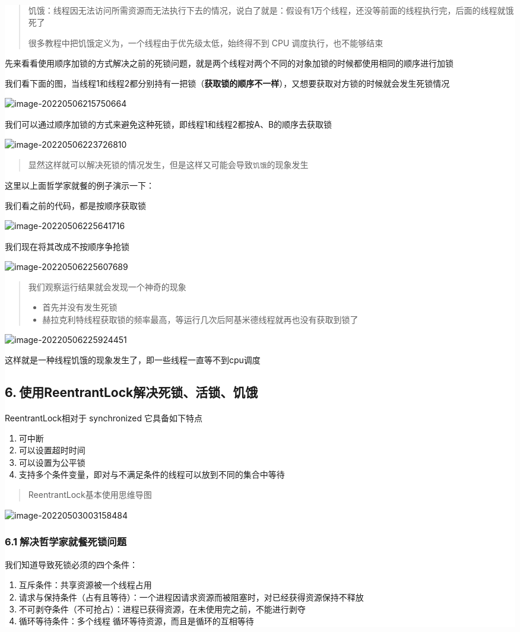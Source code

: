 >饥饿：线程因无法访问所需资源而无法执行下去的情况，说白了就是：假设有1万个线程，还没等前面的线程执行完，后面的线程就饿死了
>
>很多教程中把饥饿定义为，一个线程由于优先级太低，始终得不到 CPU 调度执行，也不能够结束

先来看看使用顺序加锁的方式解决之前的死锁问题，就是两个线程对两个不同的对象加锁的时候都使用相同的顺序进行加锁

我们看下面的图，当线程1和线程2都分别持有一把锁（**获取锁的顺序不一样**），又想要获取对方锁的时候就会发生死锁情况

![image-20220506215750664](https://cdn.fengxianhub.top/resources-master/202205062157844.png)

我们可以通过顺序加锁的方式来避免这种死锁，即线程1和线程2都按A、B的顺序去获取锁

![image-20220506223726810](https://cdn.fengxianhub.top/resources-master/202205062237111.png)

>显然这样就可以解决死锁的情况发生，但是这样又可能会导致`饥饿`的现象发生

这里以上面哲学家就餐的例子演示一下：

我们看之前的代码，都是按顺序获取锁

![image-20220506225641716](https://cdn.fengxianhub.top/resources-master/202205062256802.png)

我们现在将其改成不按顺序争抢锁

![image-20220506225607689](https://cdn.fengxianhub.top/resources-master/202205062256827.png)

>我们观察运行结果就会发现一个神奇的现象
>
>- 首先并没有发生死锁
>- 赫拉克利特线程获取锁的频率最高，等运行几次后阿基米德线程就再也没有获取到锁了

![image-20220506225924451](https://cdn.fengxianhub.top/resources-master/202205062259638.png)

这样就是一种线程饥饿的现象发生了，即一些线程一直等不到cpu调度

## 6. 使用ReentrantLock解决死锁、活锁、饥饿

ReentrantLock相对于 synchronized 它具备如下特点

1. 可中断
2. 可以设置超时时间
3. 可以设置为公平锁
4. 支持多个条件变量，即对与不满足条件的线程可以放到不同的集合中等待

>ReentrantLock基本使用思维导图

![image-20220503003158484](https://cdn.fengxianhub.top/resources-master/202205030031669.png)

### 6.1 解决哲学家就餐死锁问题

我们知道导致死锁必须的四个条件：

1. 互斥条件：共享资源被一个线程占用
2. 请求与保持条件（占有且等待）：一个进程因请求资源而被阻塞时，对已经获得资源保持不释放
3. 不可剥夺条件（不可抢占）：进程已获得资源，在未使用完之前，不能进行剥夺
4. 循环等待条件：多个线程 循环等待资源，而且是循环的互相等待
